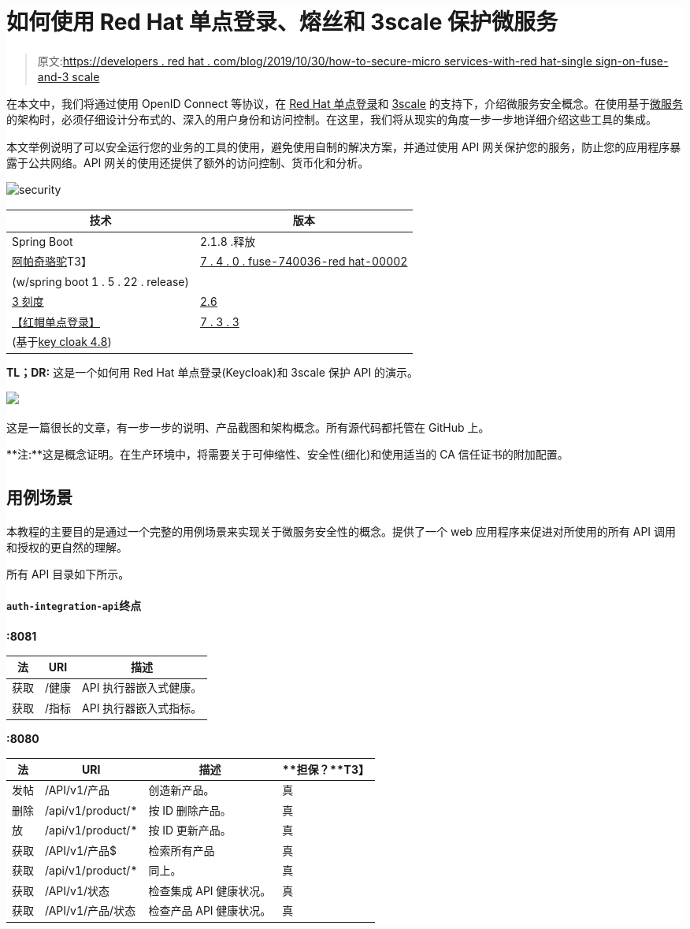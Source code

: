 # 如何使用 Red Hat 单点登录、熔丝和 3scale 保护微服务

> 原文:[https://developers . red hat . com/blog/2019/10/30/how-to-secure-micro services-with-red hat-single sign-on-fuse-and-3 scale](https://developers.redhat.com/blog/2019/10/30/how-to-secure-microservices-with-red-hat-single-sign-on-fuse-and-3scale)

在本文中，我们将通过使用 OpenID Connect 等协议，在 [Red Hat 单点登录](https://developers.redhat.com/blog/2019/02/06/using-a-public-certificate-with-red-hat-single-sign-on-keycloak/)和 [3scale](https://developers.redhat.com/products/3scale/overview) 的支持下，介绍微服务安全概念。在使用基于[微服务](https://developers.redhat.com/topics/microservices/)的架构时，必须仔细设计分布式的、深入的用户身份和访问控制。在这里，我们将从现实的角度一步一步地详细介绍这些工具的集成。

本文举例说明了可以安全运行您的业务的工具的使用，避免使用自制的解决方案，并通过使用 API 网关保护您的服务，防止您的应用程序暴露于公共网络。API 网关的使用还提供了额外的访问控制、货币化和分析。

![security](../Images/f68f28933a73d992f19b9f06ad09aae7.png)

| **技术** | **版本** |
| --- | --- |
| Spring Boot | 2.1.8 .释放 |
| [阿帕奇骆驼](https://camel.apache.org/)T3】 | [7 . 4 . 0 . fuse-740036-red hat-00002](https://www.redhat.com/en/technologies/jboss-middleware/fuse)
(w/spring boot 1 . 5 . 22 . release) |
| [3 刻度](https://www.3scale.net/) | [2.6](https://access.redhat.com/containers/#/product/RedHat3scaleApiManagement) |
| [【红帽单点登录】](https://access.redhat.com/products/red-hat-single-sign-on) | [7 . 3 . 3](https://access.redhat.com/containers/#/product/RedHatSingleSign-on)
(基于[key cloak 4.8](https://access.redhat.com/articles/2342881)) |

**TL；DR:** 这是一个如何用 Red Hat 单点登录(Keycloak)和 3scale 保护 API 的演示。

![](../Images/0f73d655582f3de947fec3e737da4e17.png)

这是一篇很长的文章，有一步一步的说明、产品截图和架构概念。所有源代码都托管在 GitHub 上。

**注:**这是概念证明。在生产环境中，将需要关于可伸缩性、安全性(细化)和使用适当的 CA 信任证书的附加配置。

## 用例场景

本教程的主要目的是通过一个完整的用例场景来实现关于微服务安全性的概念。提供了一个 web 应用程序来促进对所使用的所有 API 调用和授权的更自然的理解。

所有 API 目录如下所示。

#### `auth-integration-api`终点

**:8081**

| **法** | **URI** | **描述** |
| --- | --- | --- |
| 获取 | /健康 | API 执行器嵌入式健康。 |
| 获取 | /指标 | API 执行器嵌入式指标。 |

**:8080**

| **法** | **URI** | **描述** | **担保？**T3】 |
| --- | --- | --- | --- |
| 发帖 | /API/v1/产品 | 创造新产品。 | 真 |
| 删除 | /api/v1/product/* | 按 ID 删除产品。 | 真 |
| 放 | /api/v1/product/* | 按 ID 更新产品。 | 真 |
| 获取 | /API/v1/产品$ | 检索所有产品 | 真 |
| 获取 | /api/v1/product/* | 同上。 | 真 |
| 获取 | /API/v1/状态 | 检查集成 API 健康状况。 | 真 |
| 获取 | /API/v1/产品/状态 | 检查产品 API 健康状况。 | 真 |